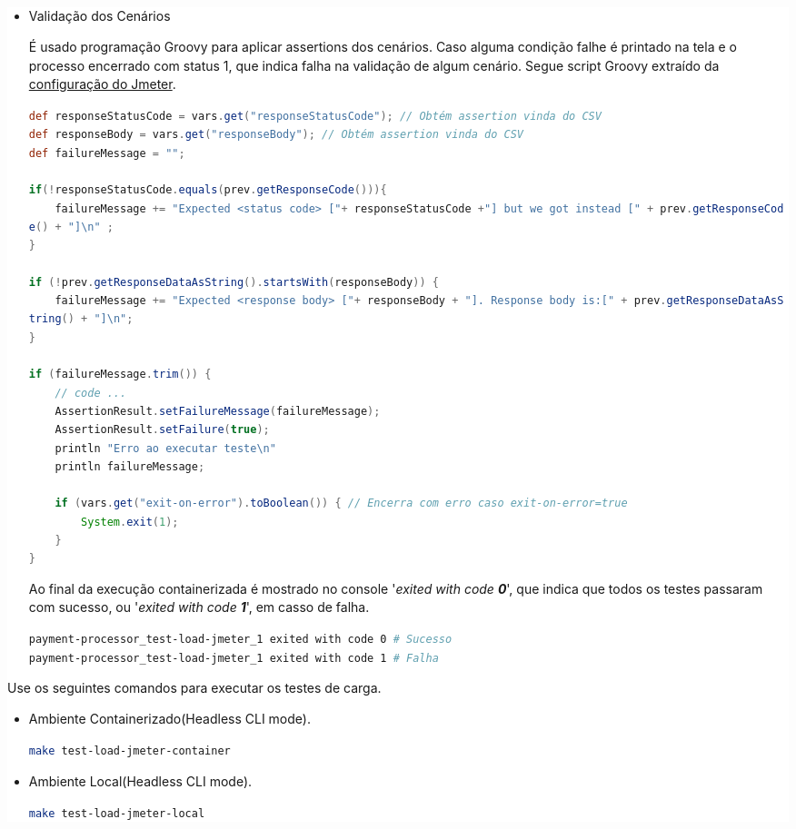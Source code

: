 - Validação dos Cenários

    É usado programação Groovy para aplicar assertions dos cenários. 
    Caso alguma condição falhe é printado na tela e o processo encerrado com status 1, que indica falha na validação de algum cenário.
    Segue script Groovy extraído da [configuração do Jmeter](test/jmeter-load-test-plan.jmx).

    ```groovy
    def responseStatusCode = vars.get("responseStatusCode"); // Obtém assertion vinda do CSV
    def responseBody = vars.get("responseBody"); // Obtém assertion vinda do CSV
    def failureMessage = "";

    if(!responseStatusCode.equals(prev.getResponseCode())){
        failureMessage += "Expected <status code> ["+ responseStatusCode +"] but we got instead [" + prev.getResponseCode() + "]\n" ;
    }

    if (!prev.getResponseDataAsString().startsWith(responseBody)) {
        failureMessage += "Expected <response body> ["+ responseBody + "]. Response body is:[" + prev.getResponseDataAsString() + "]\n";
    }

    if (failureMessage.trim()) {
        // code ...
        AssertionResult.setFailureMessage(failureMessage);
        AssertionResult.setFailure(true);
        println "Erro ao executar teste\n"
        println failureMessage;

        if (vars.get("exit-on-error").toBoolean()) { // Encerra com erro caso exit-on-error=true
            System.exit(1);
        }
    }
    ```

    Ao final da execução containerizada é mostrado no console '*exited with code **0***', que indica que todos os testes passaram com sucesso,
    ou '*exited with code **1***', em casso de falha.

    ```sh
    payment-processor_test-load-jmeter_1 exited with code 0 # Sucesso
    payment-processor_test-load-jmeter_1 exited with code 1 # Falha
    ```

Use os seguintes comandos para executar os testes de carga.

- Ambiente Containerizado(Headless CLI mode).

    ```sh
    make test-load-jmeter-container
    ```

- Ambiente Local(Headless CLI mode).

    ```sh
    make test-load-jmeter-local
    ```
